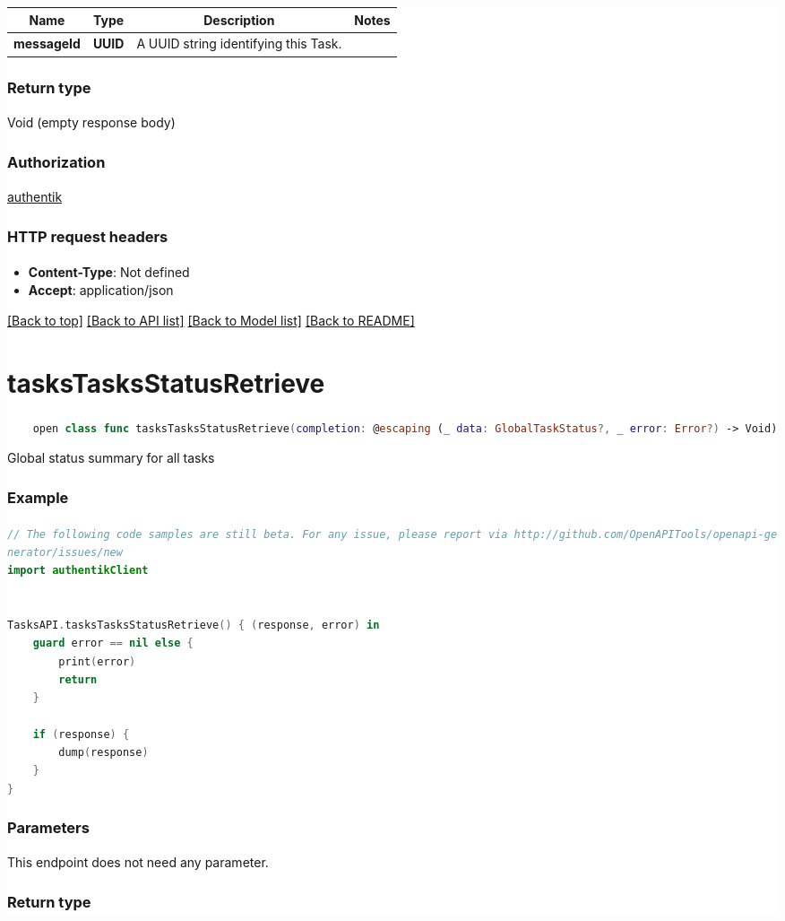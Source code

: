 Name | Type | Description  | Notes
------------- | ------------- | ------------- | -------------
 **messageId** | **UUID** | A UUID string identifying this Task. | 

### Return type

Void (empty response body)

### Authorization

[authentik](../README.md#authentik)

### HTTP request headers

 - **Content-Type**: Not defined
 - **Accept**: application/json

[[Back to top]](#) [[Back to API list]](../README.md#documentation-for-api-endpoints) [[Back to Model list]](../README.md#documentation-for-models) [[Back to README]](../README.md)

# **tasksTasksStatusRetrieve**
```swift
    open class func tasksTasksStatusRetrieve(completion: @escaping (_ data: GlobalTaskStatus?, _ error: Error?) -> Void)
```



Global status summary for all tasks

### Example
```swift
// The following code samples are still beta. For any issue, please report via http://github.com/OpenAPITools/openapi-generator/issues/new
import authentikClient


TasksAPI.tasksTasksStatusRetrieve() { (response, error) in
    guard error == nil else {
        print(error)
        return
    }

    if (response) {
        dump(response)
    }
}
```

### Parameters
This endpoint does not need any parameter.

### Return type
